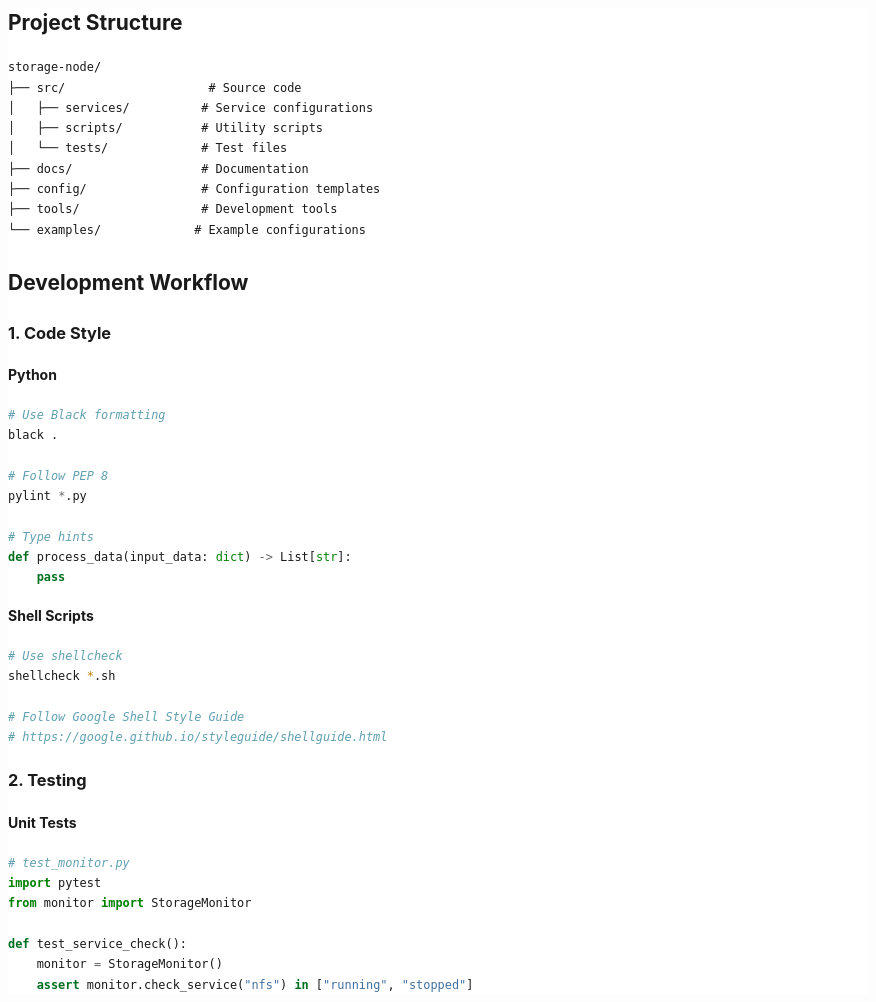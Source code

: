 ## Project Structure

```
storage-node/
├── src/                    # Source code
│   ├── services/          # Service configurations
│   ├── scripts/           # Utility scripts
│   └── tests/             # Test files
├── docs/                  # Documentation
├── config/                # Configuration templates
├── tools/                 # Development tools
└── examples/             # Example configurations
```

## Development Workflow

### 1. Code Style

#### Python
```python
# Use Black formatting
black .

# Follow PEP 8
pylint *.py

# Type hints
def process_data(input_data: dict) -> List[str]:
    pass
```

#### Shell Scripts
```bash
# Use shellcheck
shellcheck *.sh

# Follow Google Shell Style Guide
# https://google.github.io/styleguide/shellguide.html
```

### 2. Testing

#### Unit Tests
```python
# test_monitor.py
import pytest
from monitor import StorageMonitor

def test_service_check():
    monitor = StorageMonitor()
    assert monitor.check_service("nfs") in ["running", "stopped"]
```
